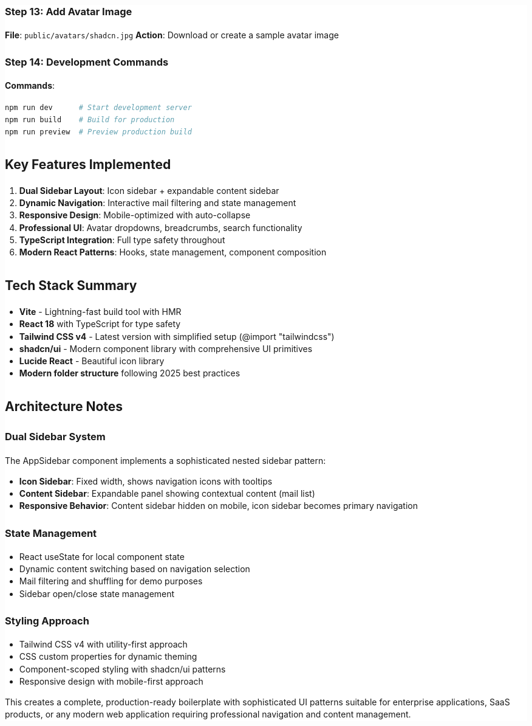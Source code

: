 ### Step 13: Add Avatar Image
**File**: `public/avatars/shadcn.jpg`
**Action**: Download or create a sample avatar image

### Step 14: Development Commands
**Commands**:
```bash
npm run dev      # Start development server
npm run build    # Build for production  
npm run preview  # Preview production build
```

## Key Features Implemented

1. **Dual Sidebar Layout**: Icon sidebar + expandable content sidebar
2. **Dynamic Navigation**: Interactive mail filtering and state management
3. **Responsive Design**: Mobile-optimized with auto-collapse
4. **Professional UI**: Avatar dropdowns, breadcrumbs, search functionality
5. **TypeScript Integration**: Full type safety throughout
6. **Modern React Patterns**: Hooks, state management, component composition

## Tech Stack Summary

- **Vite** - Lightning-fast build tool with HMR
- **React 18** with TypeScript for type safety
- **Tailwind CSS v4** - Latest version with simplified setup (@import "tailwindcss")
- **shadcn/ui** - Modern component library with comprehensive UI primitives
- **Lucide React** - Beautiful icon library
- **Modern folder structure** following 2025 best practices

## Architecture Notes

### Dual Sidebar System
The AppSidebar component implements a sophisticated nested sidebar pattern:
- **Icon Sidebar**: Fixed width, shows navigation icons with tooltips
- **Content Sidebar**: Expandable panel showing contextual content (mail list)
- **Responsive Behavior**: Content sidebar hidden on mobile, icon sidebar becomes primary navigation

### State Management
- React useState for local component state
- Dynamic content switching based on navigation selection
- Mail filtering and shuffling for demo purposes
- Sidebar open/close state management

### Styling Approach
- Tailwind CSS v4 with utility-first approach
- CSS custom properties for dynamic theming
- Component-scoped styling with shadcn/ui patterns
- Responsive design with mobile-first approach

This creates a complete, production-ready boilerplate with sophisticated UI patterns suitable for enterprise applications, SaaS products, or any modern web application requiring professional navigation and content management.